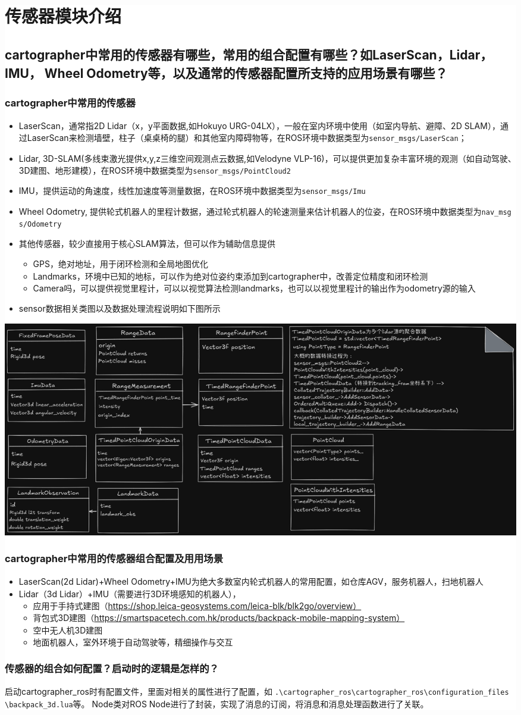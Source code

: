# 传感器模块介绍

## cartographer中常用的传感器有哪些，常用的组合配置有哪些？如LaserScan，Lidar，IMU， Wheel Odometry等，以及通常的传感器配置所支持的应用场景有哪些？

### cartographer中常用的传感器
- LaserScan，通常指2D Lidar（x，y平面数据,如Hokuyo URG-04LX），一般在室内环境中使用（如室内导航、避障、2D SLAM），通过LaserScan来检测墙壁，柱子（桌桌椅的腿）和其他室内障碍物等，在ROS环境中数据类型为`sensor_msgs/LaserScan`；
- Lidar, 3D-SLAM(多线束激光提供x,y,z三维空间观测点云数据,如Velodyne VLP-16)，可以提供更加复杂丰富环境的观测（如自动驾驶、3D建图、地形建模），在ROS环境中数据类型为`sensor_msgs/PointCloud2`
- IMU，提供运动的角速度，线性加速度等测量数据，在ROS环境中数据类型为`sensor_msgs/Imu`
- Wheel Odometry, 提供轮式机器人的里程计数据，通过轮式机器人的轮速测量来估计机器人的位姿，在ROS环境中数据类型为`nav_msgs/Odometry`
- 其他传感器，较少直接用于核心SLAM算法，但可以作为辅助信息提供
  -  GPS，绝对地址，用于闭环检测和全局地图优化
  -  Landmarks，环境中已知的地标，可以作为绝对位姿约束添加到cartographer中，改善定位精度和闭环检测
  -  Camera吗，可以提供视觉里程计，可以以视觉算法检测landmarks，也可以以视觉里程计的输出作为odometry源的输入

- sensor数据相关类图以及数据处理流程说明如下图所示

![sensor数据相关类图](./sensor_data_class_diagram.png)

### cartographer中常用的传感器组合配置及用用场景
- LaserScan(2d Lidar)+Wheel Odometry+IMU为绝大多数室内轮式机器人的常用配置，如仓库AGV，服务机器人，扫地机器人
- Lidar（3d Lidar）+IMU（需要进行3D环境感知的机器人），
  - 应用于手持式建图（https://shop.leica-geosystems.com/leica-blk/blk2go/overview）
  - 背包式3D建图（https://smartspacetech.com.hk/products/backpack-mobile-mapping-system）
  - 空中无人机3D建图
  - 地面机器人，室外环境于自动驾驶等，精细操作与交互

### 传感器的组合如何配置？启动时的逻辑是怎样的？
启动cartographer_ros时有配置文件，里面对相关的属性进行了配置，如 `.\cartographer_ros\cartographer_ros\configuration_files\backpack_3d.lua`等。
Node类对ROS Node进行了封装，实现了消息的订阅，将消息和消息处理函数进行了关联。
